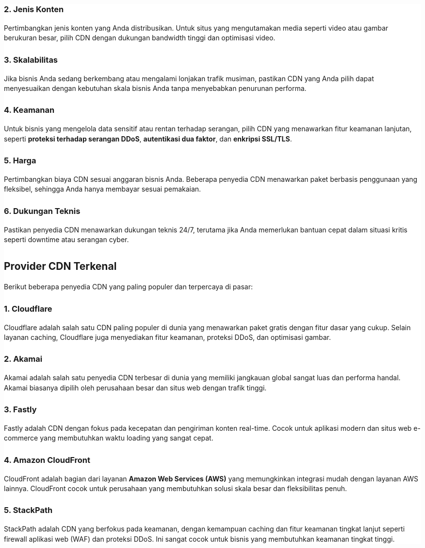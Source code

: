 ### 2. **Jenis Konten**
   Pertimbangkan jenis konten yang Anda distribusikan. Untuk situs yang mengutamakan media seperti video atau gambar berukuran besar, pilih CDN dengan dukungan bandwidth tinggi dan optimisasi video.

### 3. **Skalabilitas**
   Jika bisnis Anda sedang berkembang atau mengalami lonjakan trafik musiman, pastikan CDN yang Anda pilih dapat menyesuaikan dengan kebutuhan skala bisnis Anda tanpa menyebabkan penurunan performa.

### 4. **Keamanan**
   Untuk bisnis yang mengelola data sensitif atau rentan terhadap serangan, pilih CDN yang menawarkan fitur keamanan lanjutan, seperti **proteksi terhadap serangan DDoS**, **autentikasi dua faktor**, dan **enkripsi SSL/TLS**.

### 5. **Harga**
   Pertimbangkan biaya CDN sesuai anggaran bisnis Anda. Beberapa penyedia CDN menawarkan paket berbasis penggunaan yang fleksibel, sehingga Anda hanya membayar sesuai pemakaian.

### 6. **Dukungan Teknis**
   Pastikan penyedia CDN menawarkan dukungan teknis 24/7, terutama jika Anda memerlukan bantuan cepat dalam situasi kritis seperti downtime atau serangan cyber.

## Provider CDN Terkenal

Berikut beberapa penyedia CDN yang paling populer dan terpercaya di pasar:

### 1. **Cloudflare**
   Cloudflare adalah salah satu CDN paling populer di dunia yang menawarkan paket gratis dengan fitur dasar yang cukup. Selain layanan caching, Cloudflare juga menyediakan fitur keamanan, proteksi DDoS, dan optimisasi gambar.

### 2. **Akamai**
   Akamai adalah salah satu penyedia CDN terbesar di dunia yang memiliki jangkauan global sangat luas dan performa handal. Akamai biasanya dipilih oleh perusahaan besar dan situs web dengan trafik tinggi.

### 3. **Fastly**
   Fastly adalah CDN dengan fokus pada kecepatan dan pengiriman konten real-time. Cocok untuk aplikasi modern dan situs web e-commerce yang membutuhkan waktu loading yang sangat cepat.

### 4. **Amazon CloudFront**
   CloudFront adalah bagian dari layanan **Amazon Web Services (AWS)** yang memungkinkan integrasi mudah dengan layanan AWS lainnya. CloudFront cocok untuk perusahaan yang membutuhkan solusi skala besar dan fleksibilitas penuh.

### 5. **StackPath**
   StackPath adalah CDN yang berfokus pada keamanan, dengan kemampuan caching dan fitur keamanan tingkat lanjut seperti firewall aplikasi web (WAF) dan proteksi DDoS. Ini sangat cocok untuk bisnis yang membutuhkan keamanan tingkat tinggi.
